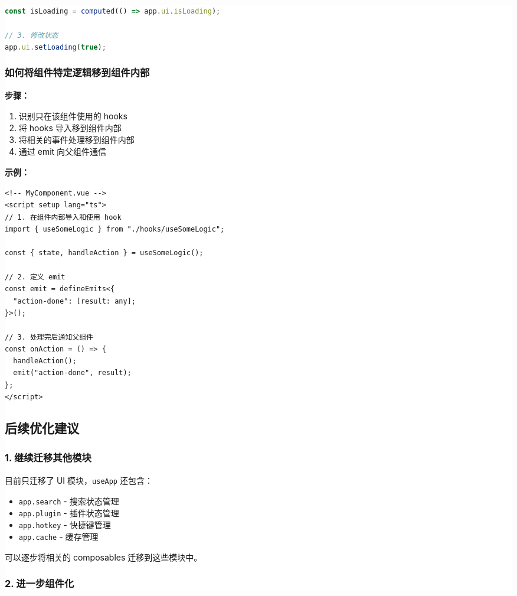 ```typescript
const isLoading = computed(() => app.ui.isLoading);

// 3. 修改状态
app.ui.setLoading(true);
```

### 如何将组件特定逻辑移到组件内部

**步骤：**

1. 识别只在该组件使用的 hooks
2. 将 hooks 导入移到组件内部
3. 将相关的事件处理移到组件内部
4. 通过 emit 向父组件通信

**示例：**

```vue
<!-- MyComponent.vue -->
<script setup lang="ts">
// 1. 在组件内部导入和使用 hook
import { useSomeLogic } from "./hooks/useSomeLogic";

const { state, handleAction } = useSomeLogic();

// 2. 定义 emit
const emit = defineEmits<{
  "action-done": [result: any];
}>();

// 3. 处理完后通知父组件
const onAction = () => {
  handleAction();
  emit("action-done", result);
};
</script>
```

## 后续优化建议

### 1. 继续迁移其他模块

目前只迁移了 UI 模块，`useApp` 还包含：

- `app.search` - 搜索状态管理
- `app.plugin` - 插件状态管理
- `app.hotkey` - 快捷键管理
- `app.cache` - 缓存管理

可以逐步将相关的 composables 迁移到这些模块中。

### 2. 进一步组件化
